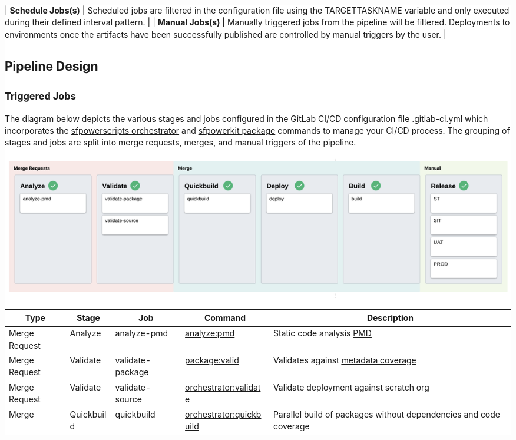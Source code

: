 | **Schedule Jobs(s)**        | Scheduled jobs are filtered in the configuration file using the TARGETTASKNAME variable and only executed during their defined interval pattern.                                                                                                                                                                                                                                                                                                                                                                                                                                                                                                                                                                                                                                                                                                                                                                                                                                                                                                                                                                                                                                                                                                                                                 |
| **Manual Jobs(s)**          | Manually triggered jobs from the pipeline will be filtered. Deployments to environments once the artifacts have been successfully published are controlled by manual triggers by the user.                                                                                                                                                                                                                                                                                                                                                                                                                                                                                                                                                                                                                                                                                                                                                                                                                                                                                                                                                                                                                                                                                                       |

## Pipeline Design

### Triggered Jobs

The diagram below depicts the various stages and jobs configured in the GitLab CI/CD configuration file .gitlab-ci.yml which incorporates the [sfpowerscripts orchestrator](https://sfpowerscripts.dxatscale.io/faq/orchestrator) and [sfpowerkit package](https://www.npmjs.com/package/sfpowerkit#sfpowerkitpackagevalid) commands to manage your CI/CD process. The grouping of stages and jobs are split into merge requests, merges, and manual triggers of the pipeline.

![](<../../../.gitbook/assets/image (14).png>)

| Type          | Stage      | Job                | Command                                                                                                                                                                                                                                                                      | Description                                                                                     |
| ------------- | ---------- | ------------------ | ---------------------------------------------------------------------------------------------------------------------------------------------------------------------------------------------------------------------------------------------------------------------------- | ----------------------------------------------------------------------------------------------- |
| Merge Request | Analyze    | analyze-pmd        | [analyze:pmd](https://www.npmjs.com/package/@dxatscale/sfpowerscripts#sfdx-sfpowerscriptsanalyzepmd)                                                                                                                                                                         | Static code analysis [PMD](https://pmd.github.io/latest/pmd\_rules\_apex.html)                  |
| Merge Request | Validate   | validate-package   | [package:valid](https://www.npmjs.com/package/sfpowerkit#sfpowerkitpackagevalid)                                                                                                                                                                                             | Validates against [metadata coverage](https://developer.salesforce.com/docs/metadata-coverage/) |
| Merge Request | Validate   | validate-source    | [orchestrator:validate](https://www.npmjs.com/package/@dxatscale/sfpowerscripts#sfdx-sfpowerscriptsorchestratorvalidate)                                                                                                                                                     | Validate deployment against scratch org                                                         |
| Merge         | Quickbuild | quickbuild         | [orchestrator:quickbuild](https://www.npmjs.com/package/@dxatscale/sfpowerscripts#sfdx-sfpowerscriptsorchestratorquickbuild)                                                                                                                                                 | Parallel build of packages without dependencies and code coverage                               |